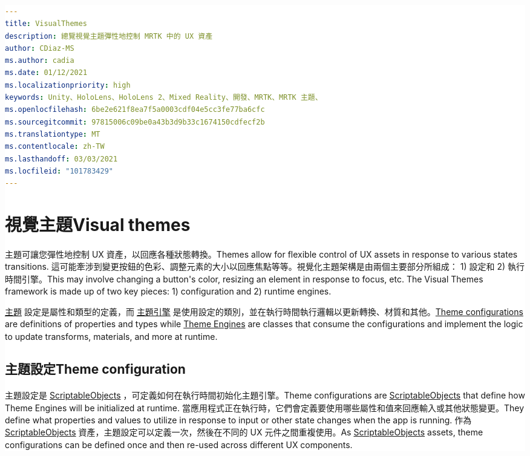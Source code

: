 ```yaml
---
title: VisualThemes
description: 總覽視覺主題彈性地控制 MRTK 中的 UX 資產
author: CDiaz-MS
ms.author: cadia
ms.date: 01/12/2021
ms.localizationpriority: high
keywords: Unity、HoloLens、HoloLens 2、Mixed Reality、開發、MRTK、MRTK 主題、
ms.openlocfilehash: 6be2e621f8ea7f5a0003cdf04e5cc3fe77ba6cfc
ms.sourcegitcommit: 97815006c09be0a43b3d9b33c1674150cdfecf2b
ms.translationtype: MT
ms.contentlocale: zh-TW
ms.lasthandoff: 03/03/2021
ms.locfileid: "101783429"
---
```

# <a name="visual-themes"></a><span data-ttu-id="925bc-104">視覺主題</span><span class="sxs-lookup"><span data-stu-id="925bc-104">Visual themes</span></span>

<span data-ttu-id="925bc-105">主題可讓您彈性地控制 UX 資產，以回應各種狀態轉換。</span><span class="sxs-lookup"><span data-stu-id="925bc-105">Themes allow for flexible control of UX assets in response to various states transitions.</span></span> <span data-ttu-id="925bc-106">這可能牽涉到變更按鈕的色彩、調整元素的大小以回應焦點等等。視覺化主題架構是由兩個主要部分所組成： 1) 設定和 2) 執行時間引擎。</span><span class="sxs-lookup"><span data-stu-id="925bc-106">This may involve changing a button's color, resizing an element in response to focus, etc. The Visual Themes framework is made up of two key pieces: 1) configuration and 2) runtime engines.</span></span>

<span data-ttu-id="925bc-107">[主題](#theme-configuration) 設定是屬性和類型的定義，而 [主題引擎](#theme-engines) 是使用設定的類別，並在執行時間執行邏輯以更新轉換、材質和其他。</span><span class="sxs-lookup"><span data-stu-id="925bc-107">[Theme configurations](#theme-configuration) are definitions of properties and types while [Theme Engines](#theme-engines) are classes that consume the configurations and implement the logic to update transforms, materials, and more at runtime.</span></span>

## <a name="theme-configuration"></a><span data-ttu-id="925bc-108">主題設定</span><span class="sxs-lookup"><span data-stu-id="925bc-108">Theme configuration</span></span>

<span data-ttu-id="925bc-109">主題設定是 [ScriptableObjects](https://docs.unity3d.com/Manual/class-ScriptableObject.html) ，可定義如何在執行時間初始化主題引擎。</span><span class="sxs-lookup"><span data-stu-id="925bc-109">Theme configurations are [ScriptableObjects](https://docs.unity3d.com/Manual/class-ScriptableObject.html) that define how Theme Engines will be initialized at runtime.</span></span> <span data-ttu-id="925bc-110">當應用程式正在執行時，它們會定義要使用哪些屬性和值來回應輸入或其他狀態變更。</span><span class="sxs-lookup"><span data-stu-id="925bc-110">They define what properties and values to utilize in response to input or other state changes when the app is running.</span></span> <span data-ttu-id="925bc-111">作為 [ScriptableObjects](https://docs.unity3d.com/Manual/class-ScriptableObject.html) 資產，主題設定可以定義一次，然後在不同的 UX 元件之間重複使用。</span><span class="sxs-lookup"><span data-stu-id="925bc-111">As [ScriptableObjects](https://docs.unity3d.com/Manual/class-ScriptableObject.html) assets, theme configurations can be defined once and then re-used across different UX components.</span></span>
